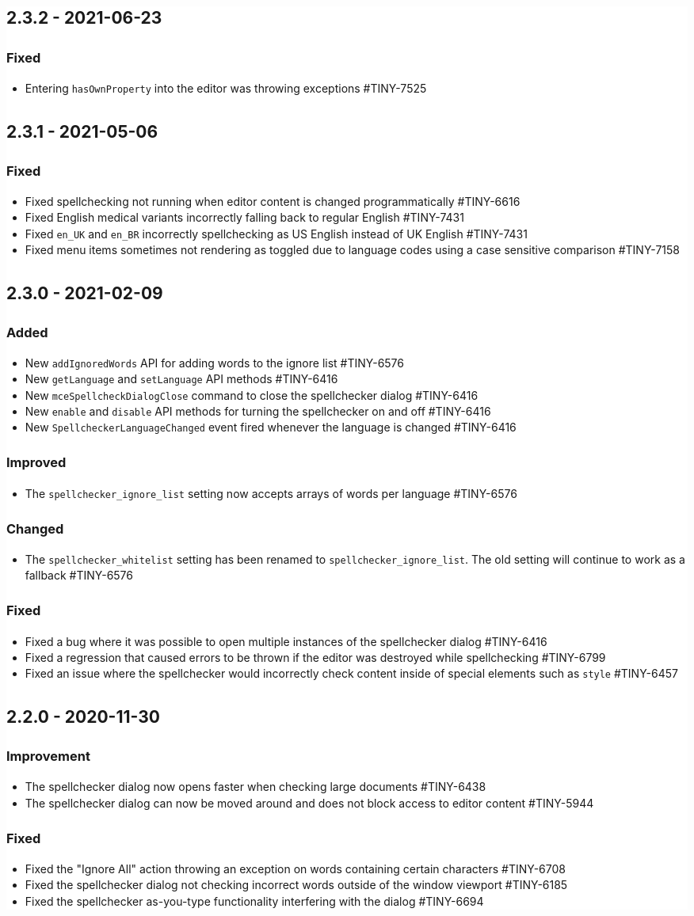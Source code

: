 ## 2.3.2 - 2021-06-23

### Fixed
- Entering `hasOwnProperty` into the editor was throwing exceptions #TINY-7525

## 2.3.1 - 2021-05-06

### Fixed
- Fixed spellchecking not running when editor content is changed programmatically #TINY-6616
- Fixed English medical variants incorrectly falling back to regular English #TINY-7431
- Fixed `en_UK` and `en_BR` incorrectly spellchecking as US English instead of UK English #TINY-7431
- Fixed menu items sometimes not rendering as toggled due to language codes using a case sensitive comparison #TINY-7158

## 2.3.0 - 2021-02-09

### Added
- New `addIgnoredWords` API for adding words to the ignore list #TINY-6576
- New `getLanguage` and `setLanguage` API methods #TINY-6416
- New `mceSpellcheckDialogClose` command to close the spellchecker dialog #TINY-6416
- New `enable` and `disable` API methods for turning the spellchecker on and off #TINY-6416
- New `SpellcheckerLanguageChanged` event fired whenever the language is changed #TINY-6416

### Improved
- The `spellchecker_ignore_list` setting now accepts arrays of words per language #TINY-6576

### Changed
- The `spellchecker_whitelist` setting has been renamed to `spellchecker_ignore_list`. The old setting will continue to work as a fallback #TINY-6576

### Fixed
- Fixed a bug where it was possible to open multiple instances of the spellchecker dialog #TINY-6416
- Fixed a regression that caused errors to be thrown if the editor was destroyed while spellchecking #TINY-6799
- Fixed an issue where the spellchecker would incorrectly check content inside of special elements such as `style` #TINY-6457

## 2.2.0 - 2020-11-30

### Improvement
- The spellchecker dialog now opens faster when checking large documents #TINY-6438
- The spellchecker dialog can now be moved around and does not block access to editor content #TINY-5944

### Fixed
- Fixed the "Ignore All" action throwing an exception on words containing certain characters #TINY-6708
- Fixed the spellchecker dialog not checking incorrect words outside of the window viewport #TINY-6185
- Fixed the spellchecker as-you-type functionality interfering with the dialog #TINY-6694
